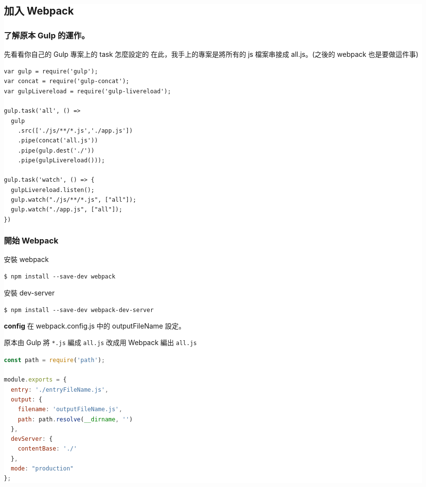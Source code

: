 [^npmInstall]: [AngularJS 1.x系列：Node.js安装及npm常用命令（1）2.2 npm包管理, npm install：安装包](https://www.cnblogs.com/libingql/p/6910826.html)

## 加入 Webpack

### 了解原本 Gulp 的運作。

先看看你自己的 Gulp 專案上的 task 怎麼設定的
在此，我手上的專案是將所有的 js 檔案串接成 all.js。(之後的 webpack 也是要做這件事)

```javascript=
var gulp = require('gulp');
var concat = require('gulp-concat');
var gulpLivereload = require('gulp-livereload');

gulp.task('all', () =>
  gulp
    .src(['./js/**/*.js','./app.js'])
    .pipe(concat('all.js'))
    .pipe(gulp.dest('./'))
    .pipe(gulpLivereload()));

gulp.task('watch', () => {
  gulpLivereload.listen();
  gulp.watch("./js/**/*.js", ["all"]);
  gulp.watch("./app.js", ["all"]);
})
```

### 開始 Webpack

安裝 webpack

```shell
$ npm install --save-dev webpack
```

安裝 dev-server

```shell
$ npm install --save-dev webpack-dev-server
```

**config**
在 webpack.config.js 中的 outputFileName 設定。

原本由 Gulp 將 `*.js` 編成 `all.js`
改成用 Webpack 編出 `all.js`

```javascript
const path = require('path');

module.exports = {
  entry: './entryFileName.js',
  output: {
    filename: 'outputFileName.js',
    path: path.resolve(__dirname, '')
  },
  devServer: {
    contentBase: './'
  },
  mode: "production"
};
```


[^$qProvider]: [$q: Unhandled rejections should not be stringified #14631](https://github.com/angular/angular.js/issues/14631#issuecomment-267483102)
[^$qBug]: [1.6.1 promise-rectification (2016-12-23), Bug Fixes, $q: Add traceback to unhandled promise rejections (174cb4 #14631)](https://github.com/angular/angular.js/blob/v1.6.1/CHANGELOG.md)
[^jqueryWebpack]: [ProvidePlugin, Usage: jQuery - webpack](https://webpack.js.org/plugins/provide-plugin/#usage-jquery)
[^router]: [Webpack with angular route configuration - browser has valid config, cant resolve file - Stack Overflow](https://stackoverflow.com/questions/48083126/webpack-with-angular-route-configuration-browser-has-valid-config-cant-resolv)
[^$qProvider]: [$q: Unhandled rejections should not be stringified #14631](https://github.com/angular/angular.js/issues/14631#issuecomment-267483102)
[^$qBug]: [1.6.1 promise-rectification (2016-12-23), Bug Fixes, $q: Add traceback to unhandled promise rejections (174cb4 #14631)](https://github.com/angular/angular.js/blob/v1.6.1/CHANGELOG.md)
[^alasqlbug]: [Webpack, Browserify, Vue and React (Native)](https://github.com/agershun/alasql#vue)
[^ref\$routeProvider]: [\$routeProvider - AngularJS](https://docs.angularjs.org/api/ngRoute/provider/$routeProvider)
[^resolve]: [Using Resolve In AngularJS Routes - Ode to Code](https://odetocode.com/blogs/scott/archive/2014/05/20/using-resolve-in-angularjs-routes.aspx)
[^routeEvent]: [\$route - AngularJS](https://docs.angularjs.org/api/ngRoute/service/$route)
[^routeChantgeStartCode]: [Listening on Route Changes to Implement a Login Mechanism Problem](https://fdietz.github.io/recipes-with-angular-js/urls-routing-and-partials/listening-on-route-changes-to-implement-a-login-mechanism.html)